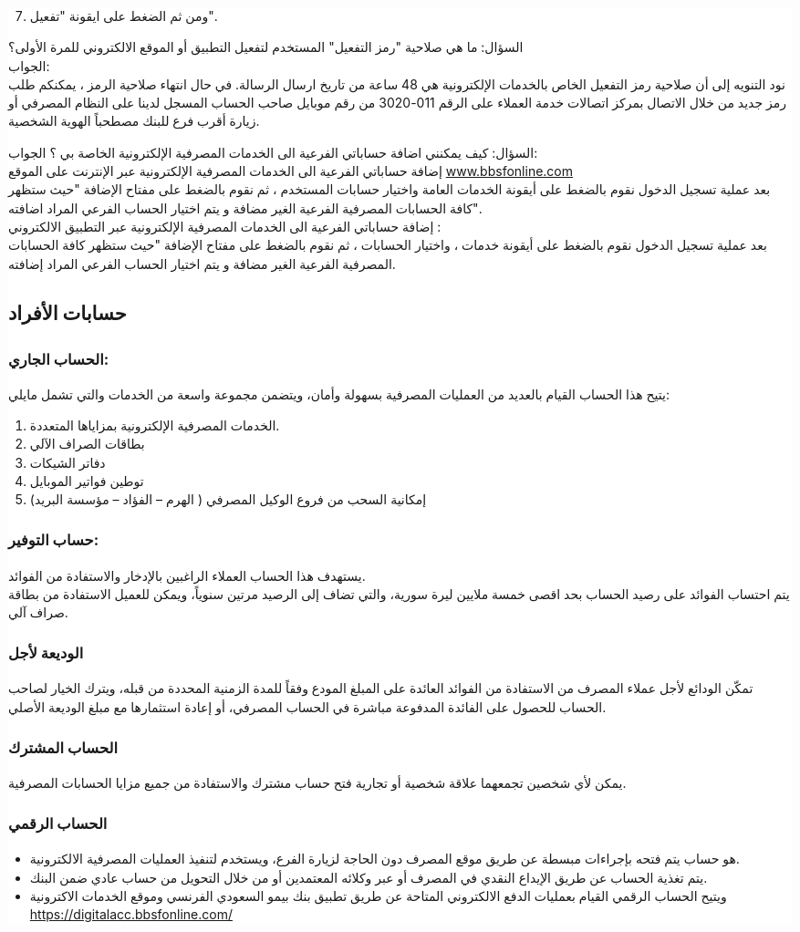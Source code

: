 7. ومن ثم الضغط على ايقونة "تفعيل".

السؤال: ما هي صلاحية "رمز التفعيل" المستخدم لتفعيل التطبيق أو الموقع الالكتروني للمرة الأولى؟  
الجواب:  
نود التنويه إلى أن صلاحية رمز التفعيل الخاص بالخدمات الإلكترونية هي 48 ساعة من تاريخ ارسال الرسالة.
في حال انتهاء صلاحية الرمز ، يمكنكم طلب رمز جديد من خلال الاتصال بمركز اتصالات خدمة العملاء على الرقم  011-3020 من رقم موبايل صاحب الحساب المسجل لدينا على النظام المصرفي أو زيارة أقرب فرع للبنك مصطحباً الهوية الشخصية.

السؤال: كيف يمكنني اضافة حساباتي الفرعية الى الخدمات المصرفية الإلكترونية الخاصة بي ؟
الجواب:  
إضافة حساباتي الفرعية الى الخدمات المصرفية الإلكترونية عبر الإنترنت على الموقع  www.bbsfonline.com   
بعد عملية  تسجيل الدخول نقوم بالضغط على  أيقونة  الخدمات العامة واختيار حسابات المستخدم ، ثم نقوم بالضغط على مفتاح الإضافة  "حيث ستظهر كافة الحسابات المصرفية الفرعية الغير مضافة و يتم اختيار الحساب الفرعي المراد اضافته".  
إضافة حساباتي الفرعية الى الخدمات المصرفية الإلكترونية عبر التطبيق الالكتروني :  
بعد عملية تسجيل الدخول نقوم  بالضغط على  أيقونة خدمات ،  واختيار الحسابات ،  ثم نقوم بالضغط على مفتاح الإضافة  "حيث ستظهر كافة الحسابات المصرفية الفرعية الغير مضافة و يتم اختيار الحساب الفرعي المراد إضافته.

## حسابات الأفراد

### الحساب الجاري:

يتيح هذا الحساب القيام بالعديد من العمليات المصرفية بسهولة وأمان، ويتضمن مجموعة واسعة من الخدمات والتي تشمل مايلي:
1. الخدمات المصرفية الإلكترونية بمزاياها المتعددة.
2.  بطاقات الصراف الآلي 
3.  دفاتر الشيكات
4.  توطين فواتير الموبايل
5.  إمكانية السحب من فروع الوكيل المصرفي ( الهرم – الفؤاد – مؤسسة البريد)

### حساب التوفير:

يستهدف هذا الحساب العملاء الراغبين بالإدخار والاستفادة من الفوائد.  
يتم احتساب الفوائد على رصيد الحساب بحد اقصى خمسة ملايين ليرة سورية، والتي تضاف إلى الرصيد مرتين سنوياً، ويمكن للعميل الاستفادة من بطاقة صراف آلي.

### الوديعة لأجل

تمكّن الودائع لأجل عملاء المصرف من الاستفادة من الفوائد العائدة على المبلغ المودع وفقاً للمدة الزمنية المحددة من قبله، ويترك الخيار لصاحب الحساب للحصول على الفائدة المدفوعة مباشرة في الحساب المصرفي، أو إعادة استثمارها مع مبلغ الوديعة الأصلي.

### الحساب المشترك

يمكن لأي شخصين تجمعهما علاقة شخصية أو تجارية فتح حساب مشترك والاستفادة من جميع مزايا الحسابات المصرفية.
### الحساب الرقمي

- هو حساب يتم فتحه بإجراءات مبسطة عن طريق موقع المصرف دون الحاجة لزيارة الفرع، ويستخدم لتنفيذ العمليات المصرفية الالكترونية.
- يتم تغذية الحساب عن طريق الإيداع النقدي في المصرف أو عبر وكلائه المعتمدين أو من خلال التحويل من حساب عادي ضمن البنك.
- ويتيح الحساب الرقمي القيام بعمليات الدفع الالكتروني المتاحة عن طريق تطبيق بنك بيمو السعودي الفرنسي وموقع الخدمات الاكترونية https://digitalacc.bbsfonline.com/

